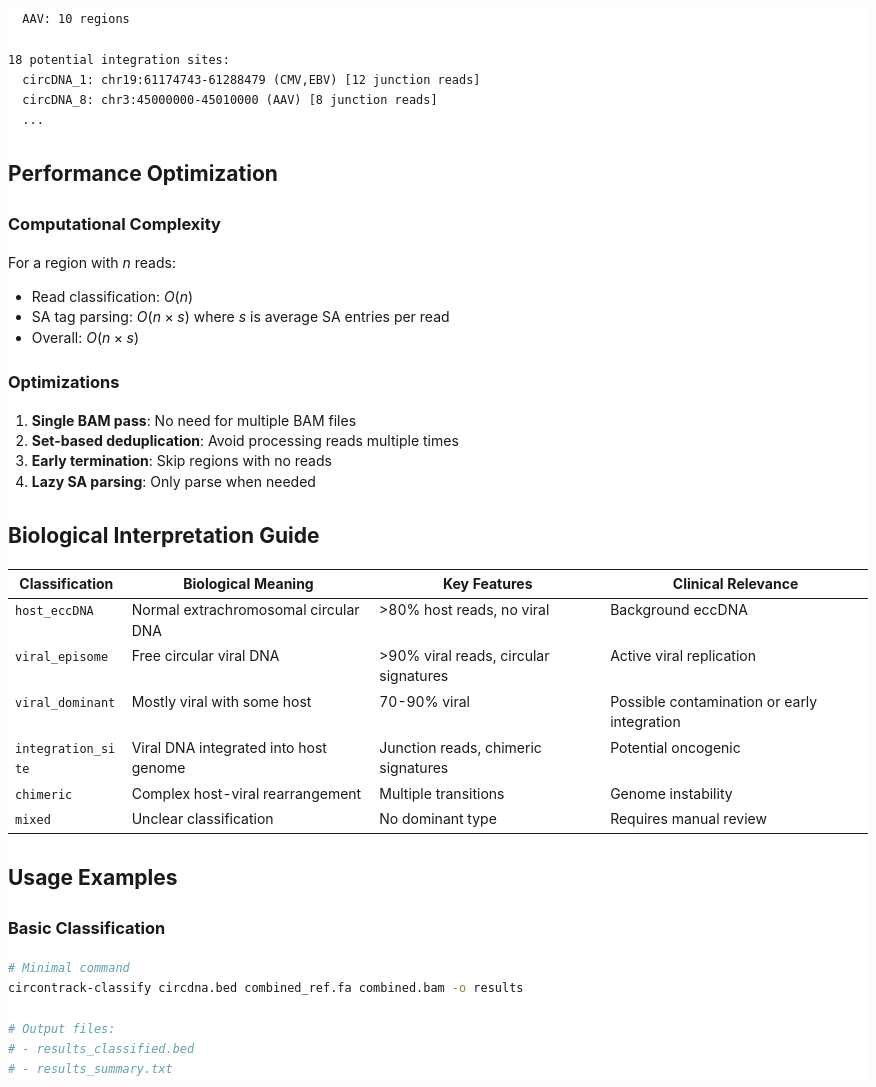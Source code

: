```
  AAV: 10 regions

18 potential integration sites:
  circDNA_1: chr19:61174743-61288479 (CMV,EBV) [12 junction reads]
  circDNA_8: chr3:45000000-45010000 (AAV) [8 junction reads]
  ...
```

## Performance Optimization

### Computational Complexity

For a region with $n$ reads:
- Read classification: $O(n)$
- SA tag parsing: $O(n \times s)$ where $s$ is average SA entries per read
- Overall: $O(n \times s)$

### Optimizations

1. **Single BAM pass**: No need for multiple BAM files
2. **Set-based deduplication**: Avoid processing reads multiple times
3. **Early termination**: Skip regions with no reads
4. **Lazy SA parsing**: Only parse when needed

## Biological Interpretation Guide

| Classification | Biological Meaning | Key Features | Clinical Relevance |
|---------------|-------------------|--------------|-------------------|
| `host_eccDNA` | Normal extrachromosomal circular DNA | >80% host reads, no viral | Background eccDNA |
| `viral_episome` | Free circular viral DNA | >90% viral reads, circular signatures | Active viral replication |
| `viral_dominant` | Mostly viral with some host | 70-90% viral | Possible contamination or early integration |
| `integration_site` | Viral DNA integrated into host genome | Junction reads, chimeric signatures | Potential oncogenic |
| `chimeric` | Complex host-viral rearrangement | Multiple transitions | Genome instability |
| `mixed` | Unclear classification | No dominant type | Requires manual review |

## Usage Examples

### Basic Classification
```bash
# Minimal command
circontrack-classify circdna.bed combined_ref.fa combined.bam -o results

# Output files:
# - results_classified.bed
# - results_summary.txt
```
